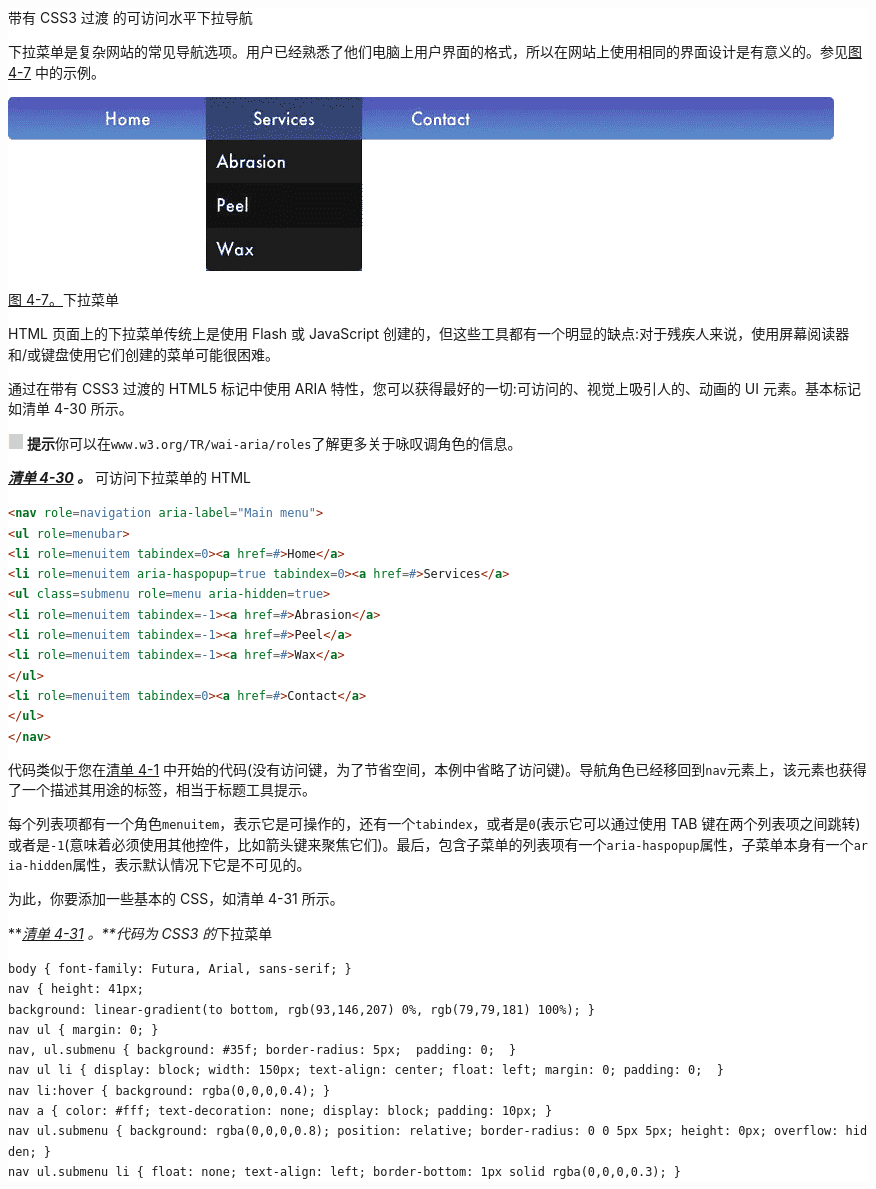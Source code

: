 带有 CSS3 过渡 的可访问水平下拉导航

下拉菜单是复杂网站的常见导航选项。用户已经熟悉了他们电脑上用户界面的格式，所以在网站上使用相同的界面设计是有意义的。参见[图 4-7](#Fig7) 中的示例。

![9781430247227_Fig04-07.jpg](img/9781430247227_Fig04-07.jpg)

[图 4-7。](#_Fig7)下拉菜单

HTML 页面上的下拉菜单传统上是使用 Flash 或 JavaScript 创建的，但这些工具都有一个明显的缺点:对于残疾人来说，使用屏幕阅读器和/或键盘使用它们创建的菜单可能很困难。

通过在带有 CSS3 过渡的 HTML5 标记中使用 ARIA 特性，您可以获得最好的一切:可访问的、视觉上吸引人的、动画的 UI 元素。基本标记如清单 4-30 所示。

![image](img/sq.jpg) **提示**你可以在`www.w3.org/TR/wai-aria/roles`了解更多关于咏叹调角色的信息。

***[清单 4-30](#_list30) 。*** 可访问下拉菜单的 HTML

```html
<nav role=navigation aria-label="Main menu">
<ul role=menubar>
<li role=menuitem tabindex=0><a href=#>Home</a>
<li role=menuitem aria-haspopup=true tabindex=0><a href=#>Services</a>
<ul class=submenu role=menu aria-hidden=true>
<li role=menuitem tabindex=-1><a href=#>Abrasion</a>
<li role=menuitem tabindex=-1><a href=#>Peel</a>
<li role=menuitem tabindex=-1><a href=#>Wax</a>
</ul>
<li role=menuitem tabindex=0><a href=#>Contact</a>
</ul>
</nav>
```

代码类似于您在[清单 4-1](#list1) 中开始的代码(没有访问键，为了节省空间，本例中省略了访问键)。导航角色已经移回到`nav`元素上，该元素也获得了一个描述其用途的标签，相当于标题工具提示。

每个列表项都有一个角色`menuitem`，表示它是可操作的，还有一个`tabindex`，或者是`0`(表示它可以通过使用 TAB 键在两个列表项之间跳转)或者是`-1`(意味着必须使用其他控件，比如箭头键来聚焦它们)。最后，包含子菜单的列表项有一个`aria-haspopup`属性，子菜单本身有一个`aria-hidden`属性，表示默认情况下它是不可见的。

为此，你要添加一些基本的 CSS，如清单 4-31 所示。

***[清单 4-31](#_list31) 。**代码为 CSS3 的*下拉菜单

```html
body { font-family: Futura, Arial, sans-serif; }
nav { height: 41px;
background: linear-gradient(to bottom, rgb(93,146,207) 0%, rgb(79,79,181) 100%); }
nav ul { margin: 0; }
nav, ul.submenu { background: #35f; border-radius: 5px;  padding: 0;  }
nav ul li { display: block; width: 150px; text-align: center; float: left; margin: 0; padding: 0;  }
nav li:hover { background: rgba(0,0,0,0.4); }
nav a { color: #fff; text-decoration: none; display: block; padding: 10px; }
nav ul.submenu { background: rgba(0,0,0,0.8); position: relative; border-radius: 0 0 5px 5px; height: 0px; overflow: hidden; }
nav ul.submenu li { float: none; text-align: left; border-bottom: 1px solid rgba(0,0,0,0.3); }
```
